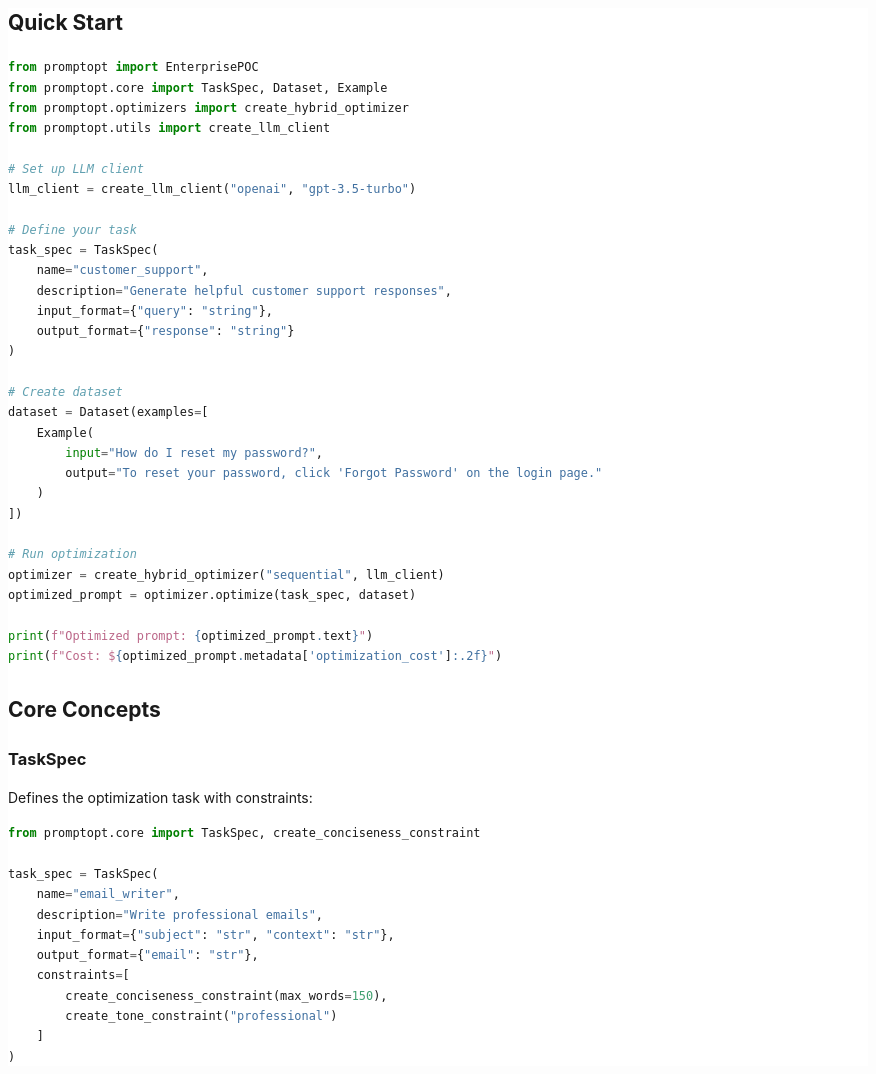 ## Quick Start

```python
from promptopt import EnterprisePOC
from promptopt.core import TaskSpec, Dataset, Example
from promptopt.optimizers import create_hybrid_optimizer
from promptopt.utils import create_llm_client

# Set up LLM client
llm_client = create_llm_client("openai", "gpt-3.5-turbo")

# Define your task
task_spec = TaskSpec(
    name="customer_support",
    description="Generate helpful customer support responses",
    input_format={"query": "string"},
    output_format={"response": "string"}
)

# Create dataset
dataset = Dataset(examples=[
    Example(
        input="How do I reset my password?",
        output="To reset your password, click 'Forgot Password' on the login page."
    )
])

# Run optimization
optimizer = create_hybrid_optimizer("sequential", llm_client)
optimized_prompt = optimizer.optimize(task_spec, dataset)

print(f"Optimized prompt: {optimized_prompt.text}")
print(f"Cost: ${optimized_prompt.metadata['optimization_cost']:.2f}")
```

## Core Concepts

### TaskSpec
Defines the optimization task with constraints:

```python
from promptopt.core import TaskSpec, create_conciseness_constraint

task_spec = TaskSpec(
    name="email_writer",
    description="Write professional emails",
    input_format={"subject": "str", "context": "str"},
    output_format={"email": "str"},
    constraints=[
        create_conciseness_constraint(max_words=150),
        create_tone_constraint("professional")
    ]
)
```
